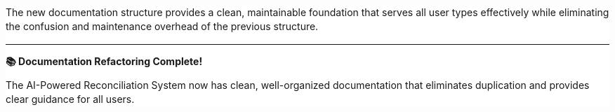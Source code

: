 The new documentation structure provides a clean, maintainable foundation that serves all user types effectively while eliminating the confusion and maintenance overhead of the previous structure.

---

**📚 Documentation Refactoring Complete!**

The AI-Powered Reconciliation System now has clean, well-organized documentation that eliminates duplication and provides clear guidance for all users. 